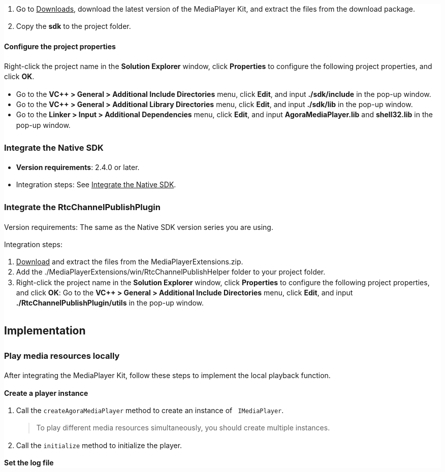 1. Go to [Downloads](https://docs.agora.io/en/Agora%20Platform/downloads), download the latest version of the MediaPlayer Kit, and extract the files from the download package.

2. Copy the **sdk** to the project folder.

#### Configure the project properties

Right-click the project name in the **Solution Explorer** window, click **Properties** to configure the following project properties, and click **OK**.

- Go to the **VC++ > General > Additional Include Directories** menu, click **Edit**, and input **./sdk/include** in the pop-up window.
- Go to the **VC++ > General > Additional Library Directories** menu, click **Edit**, and input **./sdk/lib** in the pop-up window.
- Go to the **Linker > Input > Additional Dependencies** menu, click **Edit**, and input **AgoraMediaPlayer.lib** and **shell32.lib** in the pop-up window.

### Integrate the Native SDK

- **Version requirements**: 2.4.0 or later.

- Integration steps: See [Integrate the Native SDK](https://docs.agora.io/en/Interactive%20Broadcast/start_live_windows?platform=Windows#integrate-the-sdk).


### Integrate the RtcChannelPublishPlugin

Version requirements: The same as the Native SDK version series you are using.

Integration steps:

1. [Download](https://github.com/AgoraIO/Agora-Extensions/releases) and extract the files from the MediaPlayerExtensions.zip.
2. Add the ./MediaPlayerExtensions/win/RtcChannelPublishHelper folder to your project folder.
3. Right-click the project name in the **Solution Explorer** window, click **Properties** to configure the following project properties, and click **OK**:
   Go to the **VC++ > General > Additional Include Directories** menu, click **Edit**, and input **./RtcChannelPublishPlugin/utils** in the pop-up window.


## Implementation

<a name="local"></a>
### Play media resources locally

After integrating the MediaPlayer Kit, follow these steps to implement the local playback function.

**Create a player instance**

1. Call the `createAgoraMediaPlayer` method to create an instance of ` IMediaPlayer`.

    > To play different media resources simultaneously, you should create multiple instances.

2. Call the `initialize` method to initialize the player.

**Set the log file**
